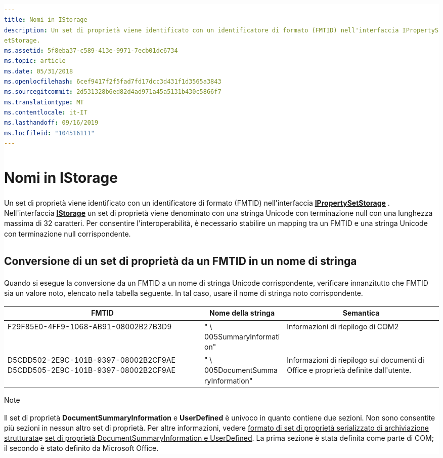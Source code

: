 ```yaml
---
title: Nomi in IStorage
description: Un set di proprietà viene identificato con un identificatore di formato (FMTID) nell'interfaccia IPropertySetStorage.
ms.assetid: 5f8eba37-c589-413e-9971-7ecb01dc6734
ms.topic: article
ms.date: 05/31/2018
ms.openlocfilehash: 6cef9417f2f5fad7fd17dcc3d431f1d3565a3843
ms.sourcegitcommit: 2d531328b6ed82d4ad971a45a5131b430c5866f7
ms.translationtype: MT
ms.contentlocale: it-IT
ms.lasthandoff: 09/16/2019
ms.locfileid: "104516111"
---
```

# <a name="names-in-istorage"></a>Nomi in IStorage

Un set di proprietà viene identificato con un identificatore di formato (FMTID) nell'interfaccia [**IPropertySetStorage**](/windows/desktop/api/Propidl/nn-propidl-ipropertysetstorage) . Nell'interfaccia [**IStorage**](/windows/desktop/api/Objidl/nn-objidl-istorage) un set di proprietà viene denominato con una stringa Unicode con terminazione null con una lunghezza massima di 32 caratteri. Per consentire l'interoperabilità, è necessario stabilire un mapping tra un FMTID e una stringa Unicode con terminazione null corrispondente.

## <a name="converting-a-property-set-from-a-fmtid-to-a-string-name"></a>Conversione di un set di proprietà da un FMTID in un nome di stringa

Quando si esegue la conversione da un FMTID a un nome di stringa Unicode corrispondente, verificare innanzitutto che FMTID sia un valore noto, elencato nella tabella seguente. In tal caso, usare il nome di stringa noto corrispondente.

| FMTID                                                                                | Nome della stringa                       | Semantica                                                         |
|--------------------------------------------------------------------------------------|-----------------------------------|------------------------------------------------------------------|
| F29F85E0-4FF9-1068-AB91-08002B27B3D9                                                 | " \\ 005SummaryInformation"         | Informazioni di riepilogo di COM2                                         |
| D5CDD502-2E9C-101B-9397-08002B2CF9AE D5CDD505-2E9C-101B-9397-08002B2CF9AE<br/> | " \\ 005DocumentSummaryInformation" | Informazioni di riepilogo sui documenti di Office e proprietà definite dall'utente. |



 

> [!Note]  
> Il set di proprietà **DocumentSummaryInformation** e **UserDefined** è univoco in quanto contiene due sezioni. Non sono consentite più sezioni in nessun altro set di proprietà. Per altre informazioni, vedere [formato di set di proprietà serializzato di archiviazione strutturata](structured-storage-serialized-property-set-format.md)e [set di proprietà DocumentSummaryInformation e UserDefined](the-documentsummaryinformation-and-userdefined-property-sets.md). La prima sezione è stata definita come parte di COM; il secondo è stato definito da Microsoft Office.

 
